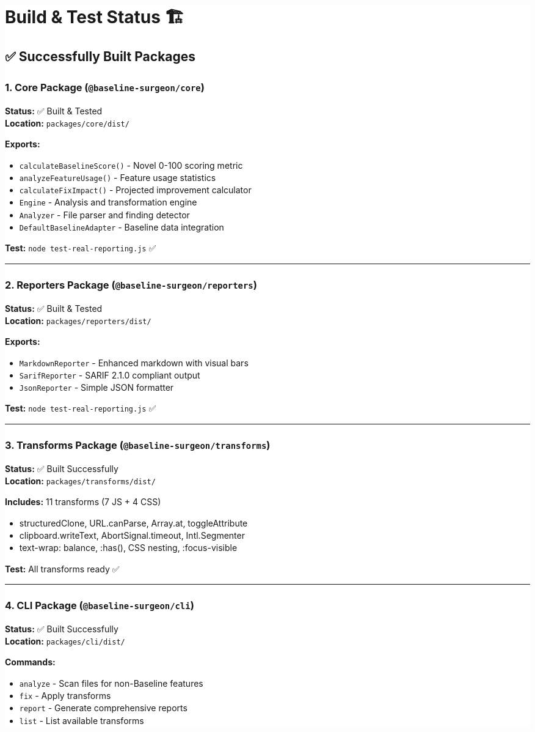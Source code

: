 # Build & Test Status 🏗️

## ✅ Successfully Built Packages

### 1. Core Package (`@baseline-surgeon/core`)
**Status:** ✅ Built & Tested  
**Location:** `packages/core/dist/`

**Exports:**
- `calculateBaselineScore()` - Novel 0-100 scoring metric
- `analyzeFeatureUsage()` - Feature usage statistics
- `calculateFixImpact()` - Projected improvement calculator
- `Engine` - Analysis and transformation engine
- `Analyzer` - File parser and finding detector
- `DefaultBaselineAdapter` - Baseline data integration

**Test:** `node test-real-reporting.js` ✅

---

### 2. Reporters Package (`@baseline-surgeon/reporters`)
**Status:** ✅ Built & Tested  
**Location:** `packages/reporters/dist/`

**Exports:**
- `MarkdownReporter` - Enhanced markdown with visual bars
- `SarifReporter` - SARIF 2.1.0 compliant output
- `JsonReporter` - Simple JSON formatter

**Test:** `node test-real-reporting.js` ✅

---

### 3. Transforms Package (`@baseline-surgeon/transforms`)
**Status:** ✅ Built Successfully  
**Location:** `packages/transforms/dist/`

**Includes:** 11 transforms (7 JS + 4 CSS)
- structuredClone, URL.canParse, Array.at, toggleAttribute
- clipboard.writeText, AbortSignal.timeout, Intl.Segmenter
- text-wrap: balance, :has(), CSS nesting, :focus-visible

**Test:** All transforms ready ✅

---

### 4. CLI Package (`@baseline-surgeon/cli`)
**Status:** ✅ Built Successfully  
**Location:** `packages/cli/dist/`

**Commands:**
- `analyze` - Scan files for non-Baseline features
- `fix` - Apply transforms
- `report` - Generate comprehensive reports
- `list` - List available transforms
